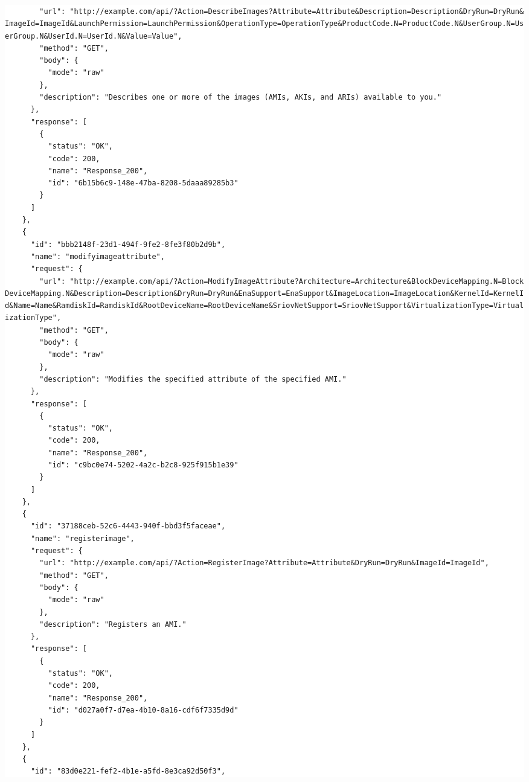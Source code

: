             "url": "http://example.com/api/?Action=DescribeImages?Attribute=Attribute&Description=Description&DryRun=DryRun&ImageId=ImageId&LaunchPermission=LaunchPermission&OperationType=OperationType&ProductCode.N=ProductCode.N&UserGroup.N=UserGroup.N&UserId.N=UserId.N&Value=Value",
            "method": "GET",
            "body": {
              "mode": "raw"
            },
            "description": "Describes one or more of the images (AMIs, AKIs, and ARIs) available to you."
          },
          "response": [
            {
              "status": "OK",
              "code": 200,
              "name": "Response_200",
              "id": "6b15b6c9-148e-47ba-8208-5daaa89285b3"
            }
          ]
        },
        {
          "id": "bbb2148f-23d1-494f-9fe2-8fe3f80b2d9b",
          "name": "modifyimageattribute",
          "request": {
            "url": "http://example.com/api/?Action=ModifyImageAttribute?Architecture=Architecture&BlockDeviceMapping.N=BlockDeviceMapping.N&Description=Description&DryRun=DryRun&EnaSupport=EnaSupport&ImageLocation=ImageLocation&KernelId=KernelId&Name=Name&RamdiskId=RamdiskId&RootDeviceName=RootDeviceName&SriovNetSupport=SriovNetSupport&VirtualizationType=VirtualizationType",
            "method": "GET",
            "body": {
              "mode": "raw"
            },
            "description": "Modifies the specified attribute of the specified AMI."
          },
          "response": [
            {
              "status": "OK",
              "code": 200,
              "name": "Response_200",
              "id": "c9bc0e74-5202-4a2c-b2c8-925f915b1e39"
            }
          ]
        },
        {
          "id": "37188ceb-52c6-4443-940f-bbd3f5faceae",
          "name": "registerimage",
          "request": {
            "url": "http://example.com/api/?Action=RegisterImage?Attribute=Attribute&DryRun=DryRun&ImageId=ImageId",
            "method": "GET",
            "body": {
              "mode": "raw"
            },
            "description": "Registers an AMI."
          },
          "response": [
            {
              "status": "OK",
              "code": 200,
              "name": "Response_200",
              "id": "d027a0f7-d7ea-4b10-8a16-cdf6f7335d9d"
            }
          ]
        },
        {
          "id": "83d0e221-fef2-4b1e-a5fd-8e3ca92d50f3",